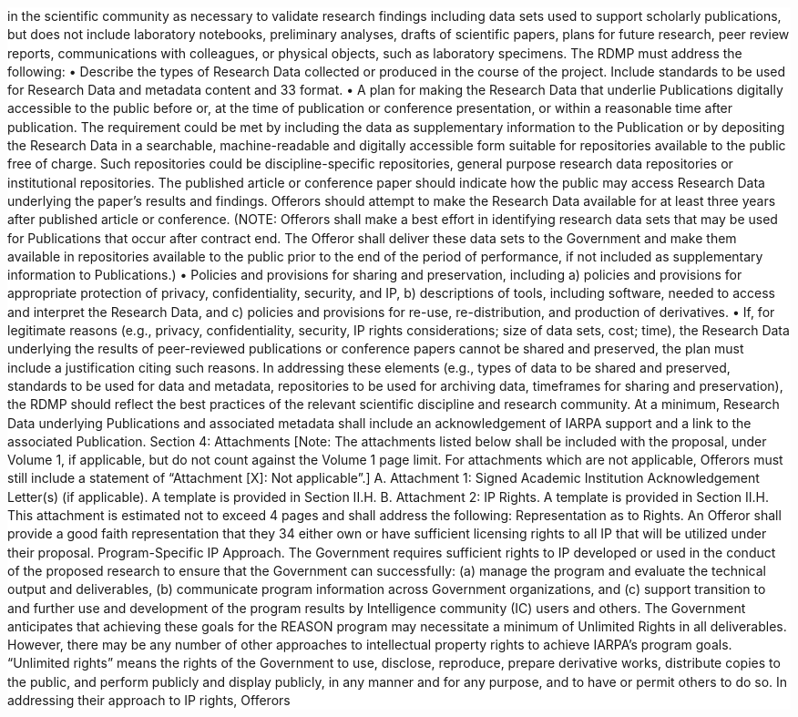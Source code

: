 in the scientific community as necessary to validate research findings including data sets
used to support scholarly publications, but does not include laboratory notebooks,
preliminary analyses, drafts of scientific papers, plans for future research, peer review
reports, communications with colleagues, or physical objects, such as laboratory
specimens.
The RDMP must address the following:
• Describe the types of Research Data collected or produced in the course of the
project. Include standards to be used for Research Data and metadata content and 
33
format.
• A plan for making the Research Data that underlie Publications digitally accessible
to the public before or, at the time of publication or conference presentation, or
within a reasonable time after publication. The requirement could be met by
including the data as supplementary information to the Publication or by depositing
the Research Data in a searchable, machine-readable and digitally accessible form
suitable for repositories available to the public free of charge. Such repositories
could be discipline-specific repositories, general purpose research data repositories
or institutional repositories. The published article or conference paper should
indicate how the public may access Research Data underlying the paper’s results
and findings. Offerors should attempt to make the Research Data available for at
least three years after published article or conference. (NOTE: Offerors shall make
a best effort in identifying research data sets that may be used for Publications that
occur after contract end. The Offeror shall deliver these data sets to the Government
and make them available in repositories available to the public prior to the end of
the period of performance, if not included as supplementary information to
Publications.)
• Policies and provisions for sharing and preservation, including a) policies and
provisions for appropriate protection of privacy, confidentiality, security, and IP,
b) descriptions of tools, including software, needed to access and interpret the
Research Data, and c) policies and provisions for re-use, re-distribution, and
production of derivatives.
• If, for legitimate reasons (e.g., privacy, confidentiality, security, IP rights
considerations; size of data sets, cost; time), the Research Data underlying the
results of peer-reviewed publications or conference papers cannot be shared and
preserved, the plan must include a justification citing such reasons.
In addressing these elements (e.g., types of data to be shared and preserved, standards to
be used for data and metadata, repositories to be used for archiving data, timeframes for
sharing and preservation), the RDMP should reflect the best practices of the relevant
scientific discipline and research community. At a minimum, Research Data underlying
Publications and associated metadata shall include an acknowledgement of IARPA support
and a link to the associated Publication.
Section 4: Attachments
[Note: The attachments listed below shall be included with the proposal, under Volume 1, if
applicable, but do not count against the Volume 1 page limit. For attachments which are not
applicable, Offerors must still include a statement of “Attachment [X]: Not applicable”.]
A. Attachment 1: Signed Academic Institution Acknowledgement Letter(s) (if applicable). A
template is provided in Section II.H.
B. Attachment 2: IP Rights. A template is provided in Section II.H.
This attachment is estimated not to exceed 4 pages and shall address the following:
Representation as to Rights. An Offeror shall provide a good faith representation that they 
34
either own or have sufficient licensing rights to all IP that will be utilized under their
proposal. Program-Specific IP Approach. The Government requires sufficient rights to IP
developed or used in the conduct of the proposed research to ensure that the Government
can successfully: (a) manage the program and evaluate the technical output and
deliverables, (b) communicate program information across Government organizations, and
(c) support transition to and further use and development of the program results by
Intelligence community (IC) users and others. The Government anticipates that achieving
these goals for the REASON program may necessitate a minimum of Unlimited Rights in
all deliverables. However, there may be any number of other approaches to intellectual
property rights to achieve IARPA’s program goals. “Unlimited rights” means the rights of
the Government to use, disclose, reproduce, prepare derivative works, distribute copies to
the public, and perform publicly and display publicly, in any manner and for any purpose,
and to have or permit others to do so. In addressing their approach to IP rights, Offerors